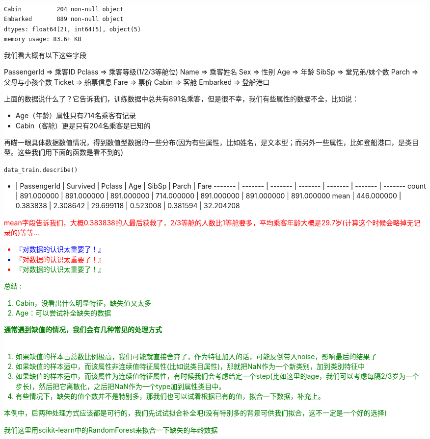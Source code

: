     Cabin          204 non-null object
    Embarked       889 non-null object
    dtypes: float64(2), int64(5), object(5)
    memory usage: 83.6+ KB


我们看大概有以下这些字段

PassengerId => 乘客ID
Pclass => 乘客等级(1/2/3等舱位)
Name => 乘客姓名
Sex => 性别
Age => 年龄
SibSp => 堂兄弟/妹个数
Parch => 父母与小孩个数
Ticket => 船票信息
Fare => 票价
Cabin => 客舱
Embarked => 登船港口

上面的数据说什么了？它告诉我们，训练数据中总共有891名乘客，但是很不幸，我们有些属性的数据不全，比如说：

- Age（年龄）属性只有714名乘客有记录
- Cabin（客舱）更是只有204名乘客是已知的

再瞄一眼具体数据数值情况，得到数值型数据的一些分布(因为有些属性，比如姓名，是文本型；而另外一些属性，比如登船港口，是类目型。这些我们用下面的函数是看不到的)


```python
data_train.describe()
```

- | PassengerId | Survived | Pclass | Age | SibSp | Parch | Fare
------- | ------- | ------- | ------- | ------- | ------- | -------
count | 891.000000 | 891.000000 | 891.000000 | 714.000000 | 891.000000 | 891.000000 | 891.000000
mean | 446.000000 | 0.383838 | 2.308642 | 29.699118 | 0.523008 | 0.381594 | 32.204208

<font color=red>mean字段告诉我们，大概0.383838的人最后获救了，2/3等舱的人数比1等舱要多，平均乘客年龄大概是29.7岁(计算这个时候会略掉无记录的)等等…<font>

* <font color=blue>『对数据的认识太重要了！』<font>
* <font color=red>『对数据的认识太重要了！』<font>
* <font color=green>『对数据的认识太重要了！』<font>

总结 : 

 1. Cabin，没看出什么明显特征，缺失值又太多
 2. Age：可以尝试补全缺失的数据

**通常遇到缺值的情况，我们会有几种常见的处理方式**<br><br>

 1. 如果缺值的样本占总数比例极高，我们可能就直接舍弃了，作为特征加入的话，可能反倒带入noise，影响最后的结果了
 2. 如果缺值的样本适中，而该属性非连续值特征属性(比如说类目属性)，那就把NaN作为一个新类别，加到类别特征中
 3. 如果缺值的样本适中，而该属性为连续值特征属性，有时候我们会考虑给定一个step(比如这里的age，我们可以考虑每隔2/3岁为一个步长)，然后把它离散化，之后把NaN作为一个type加到属性类目中。
 4. 有些情况下，缺失的值个数并不是特别多，那我们也可以试着根据已有的值，拟合一下数据，补充上。

本例中，后两种处理方式应该都是可行的，我们先试试拟合补全吧(没有特别多的背景可供我们拟合，这不一定是一个好的选择)

我们这里用scikit-learn中的RandomForest来拟合一下缺失的年龄数据<br>
